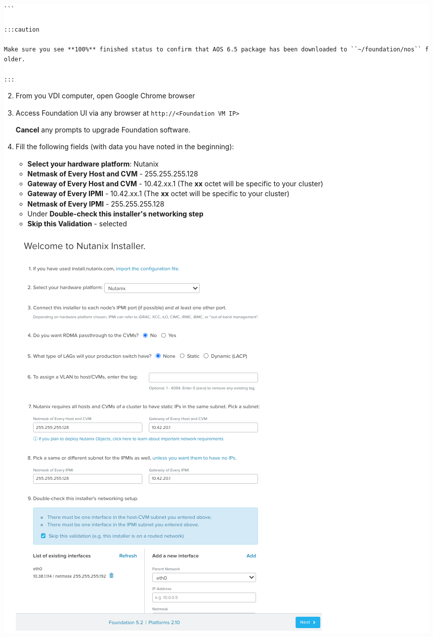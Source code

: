     ```

    :::caution

    Make sure you see **100%** finished status to confirm that AOS 6.5 package has been downloaded to ``~/foundation/nos`` folder.

    :::

2.  From you VDI computer, open Google Chrome browser

3.  Access Foundation UI via any browser at ``http://<Foundation VM IP>``

    **Cancel** any prompts to upgrade Foundation software.

4.  Fill the following fields (with data you have noted in the beginning): 

    -   **Select your hardware platform**: Nutanix
    -   **Netmask of Every Host and CVM** - 255.255.255.128
    -   **Gateway of Every Host and CVM** - 10.42.xx.1 (The **xx** octet will be specific to your cluster)
    -   **Gateway of Every IPMI** - 10.42.xx.1 (The **xx** octet will be specific to your cluster)
    -   **Netmask of Every IPMI** - 255.255.255.128
    -   Under **Double-check this installer's networking step**
    -   **Skip this Validation** - selected

    ![image](images/image014.png)
